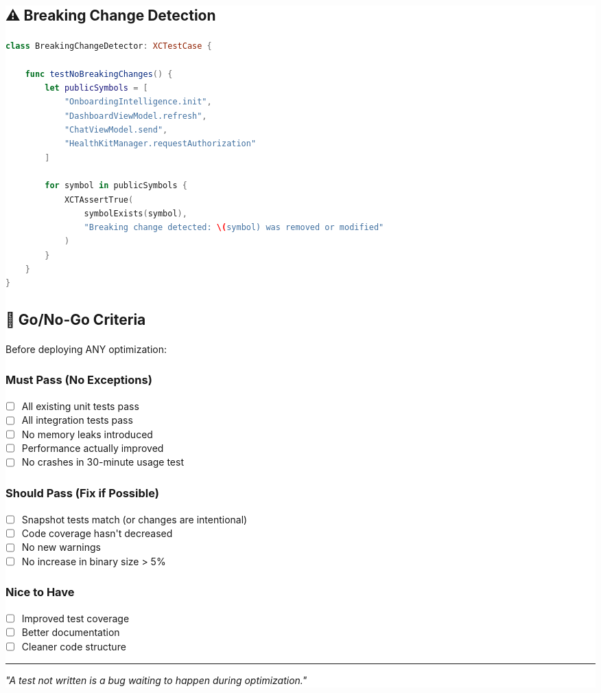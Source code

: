 ## ⚠️ Breaking Change Detection

```swift
class BreakingChangeDetector: XCTestCase {
    
    func testNoBreakingChanges() {
        let publicSymbols = [
            "OnboardingIntelligence.init",
            "DashboardViewModel.refresh",
            "ChatViewModel.send",
            "HealthKitManager.requestAuthorization"
        ]
        
        for symbol in publicSymbols {
            XCTAssertTrue(
                symbolExists(symbol),
                "Breaking change detected: \(symbol) was removed or modified"
            )
        }
    }
}
```

## 🚦 Go/No-Go Criteria

Before deploying ANY optimization:

### Must Pass (No Exceptions)
- [ ] All existing unit tests pass
- [ ] All integration tests pass  
- [ ] No memory leaks introduced
- [ ] Performance actually improved
- [ ] No crashes in 30-minute usage test

### Should Pass (Fix if Possible)
- [ ] Snapshot tests match (or changes are intentional)
- [ ] Code coverage hasn't decreased
- [ ] No new warnings
- [ ] No increase in binary size > 5%

### Nice to Have
- [ ] Improved test coverage
- [ ] Better documentation
- [ ] Cleaner code structure

---

*"A test not written is a bug waiting to happen during optimization."*
